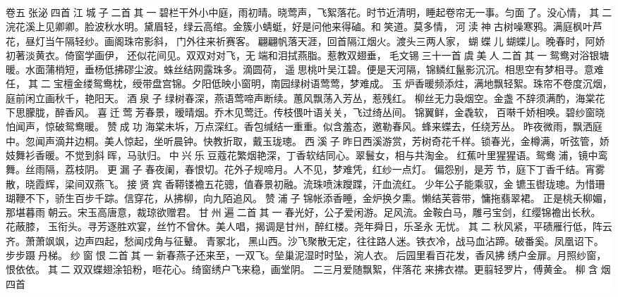 卷五
张泌 四首
江 城 子 二首
其 一
碧栏干外小中庭，雨初晴。晓莺声，飞絮落花。时节近清明，睡起卷帘无一事。匀面
了。没心情，
其 二
浣花溪上见卿卿。脸波秋水明。黛眉轻，绿云高绾。金簇小蜻蜓，好是问他来得磠。和
笑道。莫多情，
河 渎 神
古树噪寒鸦。满庭枫叶芦花，昼灯当午隔轻纱。画阁珠帘影斜， 门外往来祈赛客。
翩翩帆落天涯，回首隔江烟火。渡头三两人家，
蝴 蝶 儿
蝴蝶儿。晚春时，阿娇初著淡黄衣。倚窗学画伊， 还似花间见。双双对对飞，无
端和泪拭燕脂。惹教双翅垂，
毛文锡 三十一首
虞 美 人 二首
其 一
鸳鸯对浴银塘暖。水面蒲梢短，垂杨低拂磟尘波。蛛丝结网露珠多。滴圆荷， 遥
思桃叶吴江碧。便是天河隔，锦鳞红鬣影沉沉。相思空有梦相寻。意难任，
其 二
宝檀金缕鸳鸯枕，绶带盘宫锦。夕阳低映小窗明，南园绿树语莺莺，梦难成。 玉
炉香暖频添炷，满地飘轻絮。珠帘不卷度沉烟，庭前闲立画秋千，艳阳天。
酒 泉 子
绿树春深，燕语莺啼声断续。蕙风飘荡入芳丛，惹残红。 柳丝无力袅烟空。金盏
不辞须满酌，海棠花下思朦胧，醉香风。
喜 迁 莺
芳春景，暧晴烟。乔木见莺迁。传枝偎叶语关关，飞过绮丛间。 锦翼鲜，金毳软，
百啭千娇相唤。碧纱窗晓怕闻声，惊破鸳鸯暖。
赞 成 功
海棠未坼，万点深红。香包缄结一重重。似含羞态，邀勒春风。蜂来蝶去，任绕芳丛。
昨夜微雨，飘洒庭中。忽闻声滴井边桐。美人惊起，坐听晨钟。快教折取，戴玉珑璁。
西 溪 子
昨日西溪游赏，芳树奇花千样。锁春光，金樽满，听弦管，娇妓舞衫香暖。不觉到斜
晖，马驮归。
中 兴 乐
豆蔻花繁烟艳深，丁香软结同心。翠鬟女，相与共淘金。 红蕉叶里猩猩语。鸳鸯
浦，镜中鸾舞。丝雨隔，荔枝阴。
更 漏 子
春夜阑，春恨切。花外子规啼月。人不见，梦难凭，红纱一点灯。 偏怨别，是芳
节，庭下丁香千结。宵雾散，晓霞辉，梁间双燕飞。
接 贤 宾
香鞯镂襜五花骢，值春景初融。流珠喷沫躞蹀，汗血流红。 少年公子能乘驭，金
镳玉辔珑璁。为惜珊瑚鞭不下，骄生百步千踪。信穿花，从拂柳，向九陌追风。
赞 浦 子
锦帐添香睡，金炉换夕熏。懒结芙蓉带，慵拖翡翠裙。 正是桃夭柳媚，那堪暮雨
朝云。宋玉高唐意，裁琼欲赠君。
甘 州 遍 二首
其 一
春光好，公子爱闲游。足风流。金鞍白马，雕弓宝剑，红缨锦襜出长秋。 花蔽膝，
玉衔头。寻芳逐胜欢宴，丝竹不曾休。美人唱，揭调是甘州，醉红楼。尧年舜日，乐圣永
无忧。
其 二
秋风紧，平碛雁行低，阵云齐。萧萧飒飒，边声四起，愁闻戍角与征鼙。 青冢北，
黑山西。沙飞聚散无定，往往路人迷。铁衣冷，战马血沾蹄。破番奚。凤凰诏下。步步蹑
丹梯。
纱 窗 恨 二首
其 一
新春燕子还来至，一双飞。垒巢泥湿时时坠，涴人衣。 后园里看百花发，香风拂
绣户金扉。月照纱窗，恨依依。
其 二
双双蝶翅涂铅粉，咂花心。绮窗绣户飞来稳，画堂阴。 二三月爱随飘絮，伴落花
来拂衣襟。更翦轻罗片，傅黄金。
柳 含 烟 四首